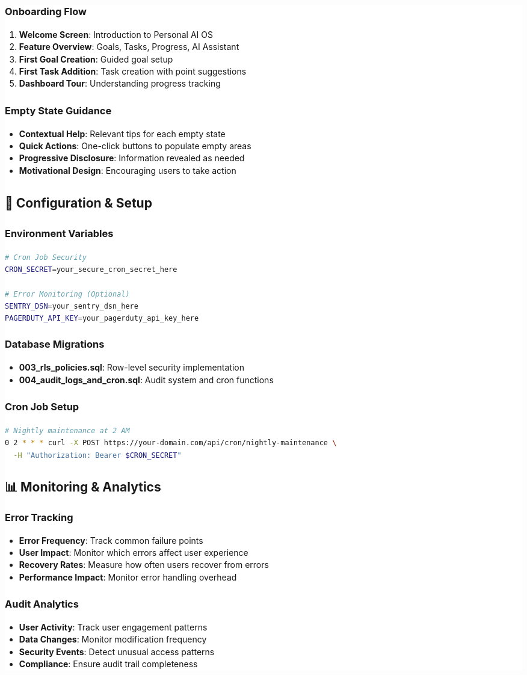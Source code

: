 ### **Onboarding Flow**
1. **Welcome Screen**: Introduction to Personal AI OS
2. **Feature Overview**: Goals, Tasks, Progress, AI Assistant
3. **First Goal Creation**: Guided goal setup
4. **First Task Addition**: Task creation with point suggestions
5. **Dashboard Tour**: Understanding progress tracking

### **Empty State Guidance**
- **Contextual Help**: Relevant tips for each empty state
- **Quick Actions**: One-click buttons to populate empty areas
- **Progressive Disclosure**: Information revealed as needed
- **Motivational Design**: Encouraging users to take action

## 🔧 Configuration & Setup

### **Environment Variables**
```bash
# Cron Job Security
CRON_SECRET=your_secure_cron_secret_here

# Error Monitoring (Optional)
SENTRY_DSN=your_sentry_dsn_here
PAGERDUTY_API_KEY=your_pagerduty_api_key_here
```

### **Database Migrations**
- **003_rls_policies.sql**: Row-level security implementation
- **004_audit_logs_and_cron.sql**: Audit system and cron functions

### **Cron Job Setup**
```bash
# Nightly maintenance at 2 AM
0 2 * * * curl -X POST https://your-domain.com/api/cron/nightly-maintenance \
  -H "Authorization: Bearer $CRON_SECRET"
```

## 📊 Monitoring & Analytics

### **Error Tracking**
- **Error Frequency**: Track common failure points
- **User Impact**: Monitor which errors affect user experience
- **Recovery Rates**: Measure how often users recover from errors
- **Performance Impact**: Monitor error handling overhead

### **Audit Analytics**
- **User Activity**: Track user engagement patterns
- **Data Changes**: Monitor modification frequency
- **Security Events**: Detect unusual access patterns
- **Compliance**: Ensure audit trail completeness
